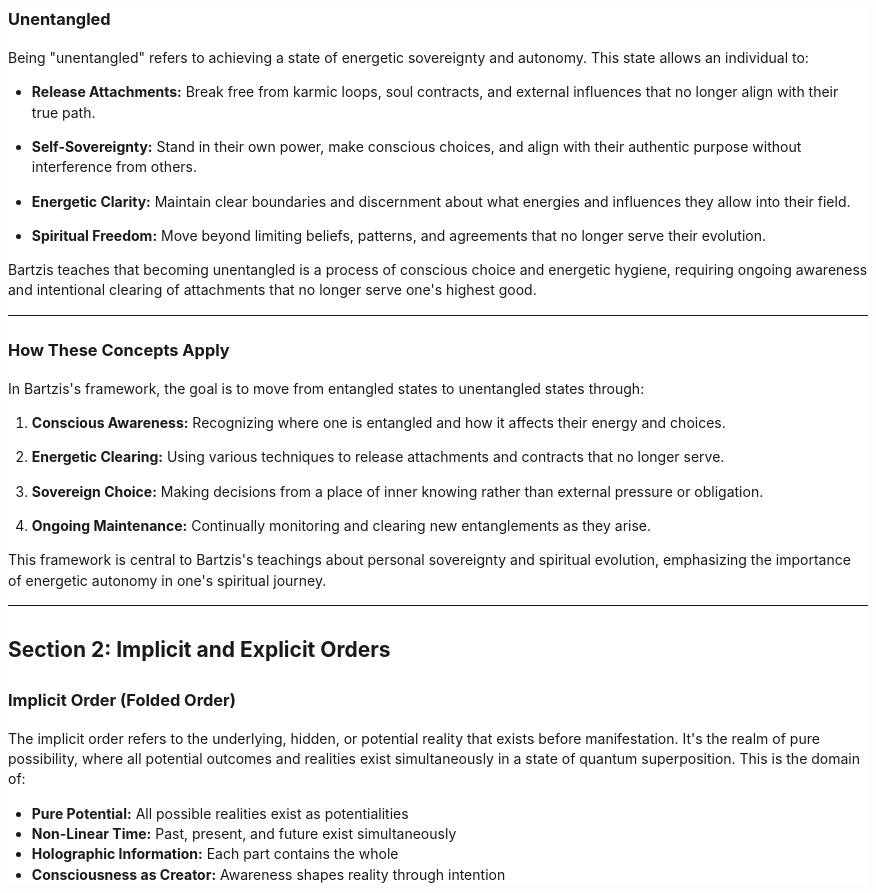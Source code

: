 ### **Unentangled**

Being "unentangled" refers to achieving a state of energetic sovereignty and autonomy. This state allows an individual to:

* **Release Attachments:** Break free from karmic loops, soul contracts, and external influences that no longer align with their true path.

* **Self-Sovereignty:** Stand in their own power, make conscious choices, and align with their authentic purpose without interference from others.

* **Energetic Clarity:** Maintain clear boundaries and discernment about what energies and influences they allow into their field.

* **Spiritual Freedom:** Move beyond limiting beliefs, patterns, and agreements that no longer serve their evolution.

Bartzis teaches that becoming unentangled is a process of conscious choice and energetic hygiene, requiring ongoing awareness and intentional clearing of attachments that no longer serve one's highest good.

---

### **How These Concepts Apply**

In Bartzis's framework, the goal is to move from entangled states to unentangled states through:

1. **Conscious Awareness:** Recognizing where one is entangled and how it affects their energy and choices.

2. **Energetic Clearing:** Using various techniques to release attachments and contracts that no longer serve.

3. **Sovereign Choice:** Making decisions from a place of inner knowing rather than external pressure or obligation.

4. **Ongoing Maintenance:** Continually monitoring and clearing new entanglements as they arise.

This framework is central to Bartzis's teachings about personal sovereignty and spiritual evolution, emphasizing the importance of energetic autonomy in one's spiritual journey.

---

## Section 2: Implicit and Explicit Orders

### **Implicit Order (Folded Order)**

The implicit order refers to the underlying, hidden, or potential reality that exists before manifestation. It's the realm of pure possibility, where all potential outcomes and realities exist simultaneously in a state of quantum superposition. This is the domain of:

* **Pure Potential:** All possible realities exist as potentialities
* **Non-Linear Time:** Past, present, and future exist simultaneously
* **Holographic Information:** Each part contains the whole
* **Consciousness as Creator:** Awareness shapes reality through intention
